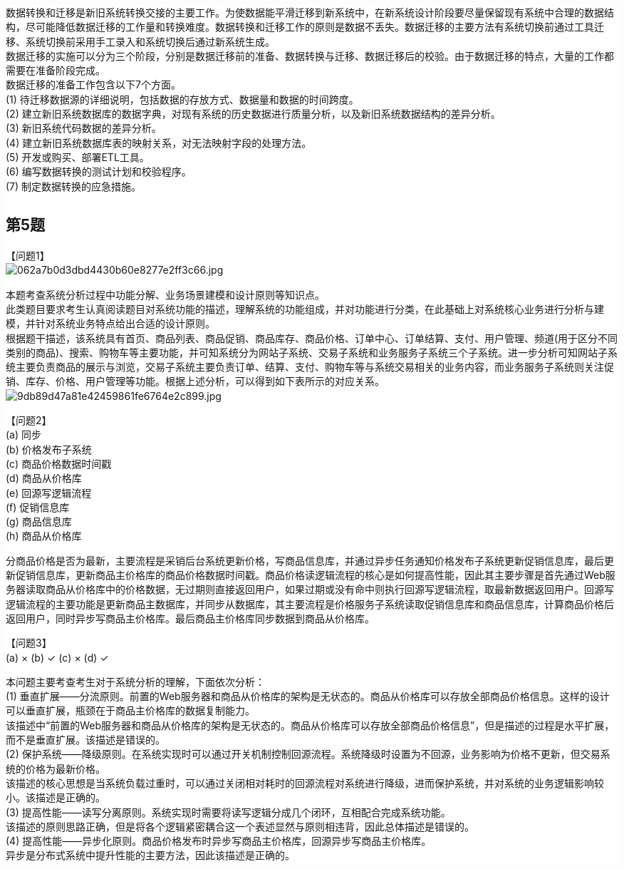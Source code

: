 数据转换和迁移是新旧系统转换交接的主要工作。为使数据能平滑迁移到新系统中，在新系统设计阶段要尽量保留现有系统中合理的数据结构，尽可能降低数据迁移的工作量和转换难度。数据转换和迁移工作的原则是数据不丢失。数据迁移的主要方法有系统切换前通过工具迁移、系统切换前采用手工录入和系统切换后通过新系统生成。  
数据迁移的实施可以分为三个阶段，分别是数据迁移前的准备、数据转换与迁移、数据迁移后的校验。由于数据迁移的特点，大量的工作都需要在准备阶段完成。  
数据迁移的准备工作包含以下7个方面。  
(1) 待迁移数据源的详细说明，包括数据的存放方式、数据量和数据的时间跨度。  
(2) 建立新旧系统数据库的数据字典，对现有系统的历史数据进行质量分析，以及新旧系统数据结构的差异分析。  
(3) 新旧系统代码数据的差异分析。  
(4) 建立新旧系统数据库表的映射关系，对无法映射字段的处理方法。  
(5) 开发或购买、部署ETL工具。  
(6) 编写数据转换的测试计划和校验程序。  
(7) 制定数据转换的应急措施。  


## 第5题 ##

【问题1】  
![062a7b0d3dbd4430b60e8277e2ff3c66.jpg][]  
  
本题考查系统分析过程中功能分解、业务场景建模和设计原则等知识点。  
此类题目要求考生认真阅读题目对系统功能的描述，理解系统的功能组成，并对功能进行分类，在此基础上对系统核心业务进行分析与建模，并针对系统业务特点给出合适的设计原则。  
根据题干描述，该系统具有首页、商品列表、商品促销、商品库存、商品价格、订单中心、订单结算、支付、用户管理、频道(用于区分不同类别的商品)、搜索、购物车等主要功能，并可知系统分为网站子系统、交易子系统和业务服务子系统三个子系统。进一步分析可知网站子系统主要负责商品的展示与浏览，交易子系统主要负责订单、结算、支付、购物车等与系统交易相关的业务内容，而业务服务子系统则关注促销、库存、价格、用户管理等功能。根据上述分析，可以得到如下表所示的对应关系。  
![9db89d47a81e42459861fe6764e2c899.jpg][]  
  
【问题2】  
(a) 同步  
(b) 价格发布子系统  
(c) 商品价格数据时间戳  
(d) 商品从价格库  
(e) 回源写逻辑流程  
(f) 促销信息库  
(g) 商品信息库  
(h) 商品从价格库  
  
分商品价格是否为最新，主要流程是采销后台系统更新价格，写商品信息库，并通过异步任务通知价格发布子系统更新促销信息库，最后更新促销信息库，更新商品主价格库的商品价格数据时间戳。商品价格读逻辑流程的核心是如何提高性能，因此其主要步骤是首先通过Web服务器读取商品从价格库中的价格数据，无过期则直接返回用户，如果过期或没有命中则执行回源写逻辑流程，取最新数据返回用户。回源写逻辑流程的主要功能是更新商品主数据库，并同步从数据库，其主要流程是价格服务子系统读取促销信息库和商品信息库，计算商品价格后返回用户，同时异步写商品主价格库。最后商品主价格库同步数据到商品从价格库。  
  
【问题3】  
(a) × (b) ✓ (c) × (d) ✓  
  
本问题主要考查考生对于系统分析的理解，下面依次分析：  
(1) 垂直扩展——分流原则。前置的Web服务器和商品从价格库的架构是无状态的。商品从价格库可以存放全部商品价格信息。这样的设计可以垂直扩展，瓶颈在于商品主价格库的数据复制能力。  
该描述中“前置的Web服务器和商品从价格库的架构是无状态的。商品从价格库可以存放全部商品价格信息”，但是描述的过程是水平扩展，而不是垂直扩展。该描述是错误的。  
(2) 保护系统——降级原则。在系统实现时可以通过开关机制控制回源流程。系统降级时设置为不回源，业务影响为价格不更新，但交易系统的价格为最新价格。  
该描述的核心思想是当系统负载过重时，可以通过关闭相对耗时的回源流程对系统进行降级，进而保护系统，并对系统的业务逻辑影响较小。该描述是正确的。  
(3) 提高性能——读写分离原则。系统实现时需要将读写逻辑分成几个闭环，互相配合完成系统功能。  
该描述的原则思路正确，但是将各个逻辑紧密耦合这一个表述显然与原则相违背，因此总体描述是错误的。  
(4) 提高性能——异步化原则。商品价格发布时异步写商品主价格库，回源异步写商品主价格库。  
异步是分布式系统中提升性能的主要方法，因此该描述是正确的。  



[062a7b0d3dbd4430b60e8277e2ff3c66.jpg]: https://www.xkxxkx.cn/file/exam/software/系统分析师/案例/第5题/062a7b0d3dbd4430b60e8277e2ff3c66.jpg
[9db89d47a81e42459861fe6764e2c899.jpg]: https://www.xkxxkx.cn/file/exam/software/系统分析师/案例/第5题/9db89d47a81e42459861fe6764e2c899.jpg
